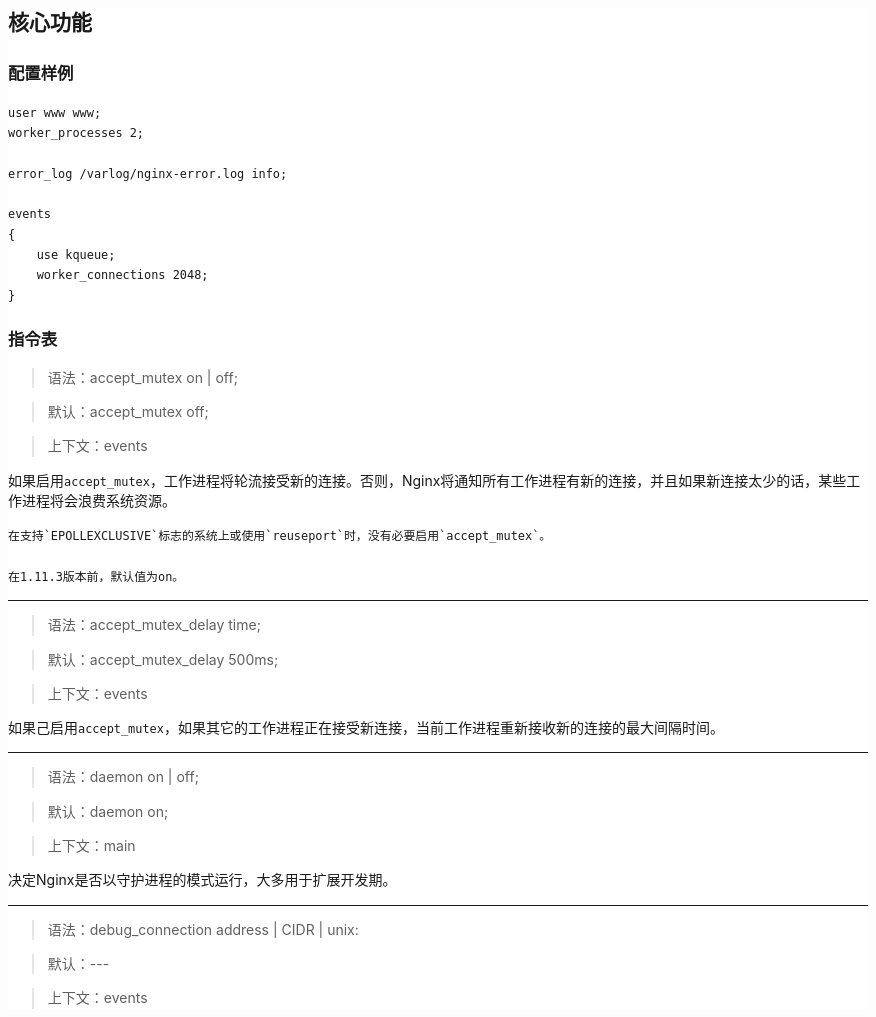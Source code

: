 ## 核心功能

### 配置样例

```
user www www;
worker_processes 2;

error_log /varlog/nginx-error.log info;

events
{
    use kqueue;
    worker_connections 2048;
}
```

### 指令表

> 语法：accept_mutex on | off;

> 默认：accept_mutex off;

> 上下文：events

如果启用`accept_mutex`，工作进程将轮流接受新的连接。否则，Nginx将通知所有工作进程有新的连接，并且如果新连接太少的话，某些工作进程将会浪费系统资源。

    在支持`EPOLLEXCLUSIVE`标志的系统上或使用`reuseport`时，没有必要启用`accept_mutex`。
    
    在1.11.3版本前，默认值为on。

-----

> 语法：accept_mutex_delay time;

> 默认：accept_mutex_delay 500ms;

> 上下文：events

如果己启用`accept_mutex`，如果其它的工作进程正在接受新连接，当前工作进程重新接收新的连接的最大间隔时间。

-----

> 语法：daemon on | off;

> 默认：daemon on;

> 上下文：main

决定Nginx是否以守护进程的模式运行，大多用于扩展开发期。

-----

> 语法：debug_connection address | CIDR | unix:

> 默认：---

> 上下文：events
